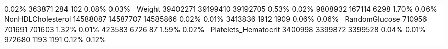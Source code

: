 <td>0.02%</td>
<td>363871</td>
<td>284</td>
<td>102</td>
<td>0.08%</td>
<td>0.03%</td>
<td> </td>
</tr>
<tr>
<td>Weight</td>
<td>39402271</td>
<td>39199410</td>
<td>39192705</td>
<td>0.53%</td>
<td>0.02%</td>
<td>9808932</td>
<td>167114</td>
<td>6298</td>
<td>1.70%</td>
<td>0.06%</td>
<td> </td>
</tr>
<tr>
<td>NonHDLCholesterol</td>
<td>14588087</td>
<td>14587707</td>
<td>14585866</td>
<td>0.02%</td>
<td>0.01%</td>
<td>3413836</td>
<td>1912</td>
<td>1909</td>
<td>0.06%</td>
<td>0.06%</td>
<td> </td>
</tr>
<tr>
<td>RandomGlucose</td>
<td>710956</td>
<td>701691</td>
<td>701603</td>
<td>1.32%</td>
<td>0.01%</td>
<td>423583</td>
<td>6726</td>
<td>87</td>
<td>1.59%</td>
<td>0.02%</td>
<td> </td>
</tr>
<tr>
<td>Platelets_Hematocrit</td>
<td>3400998</td>
<td>3399872</td>
<td>3399528</td>
<td>0.04%</td>
<td>0.01%</td>
<td>972680</td>
<td>1193</td>
<td>1191</td>
<td>0.12%</td>
<td>0.12%</td>
<td> </td>
</tr>